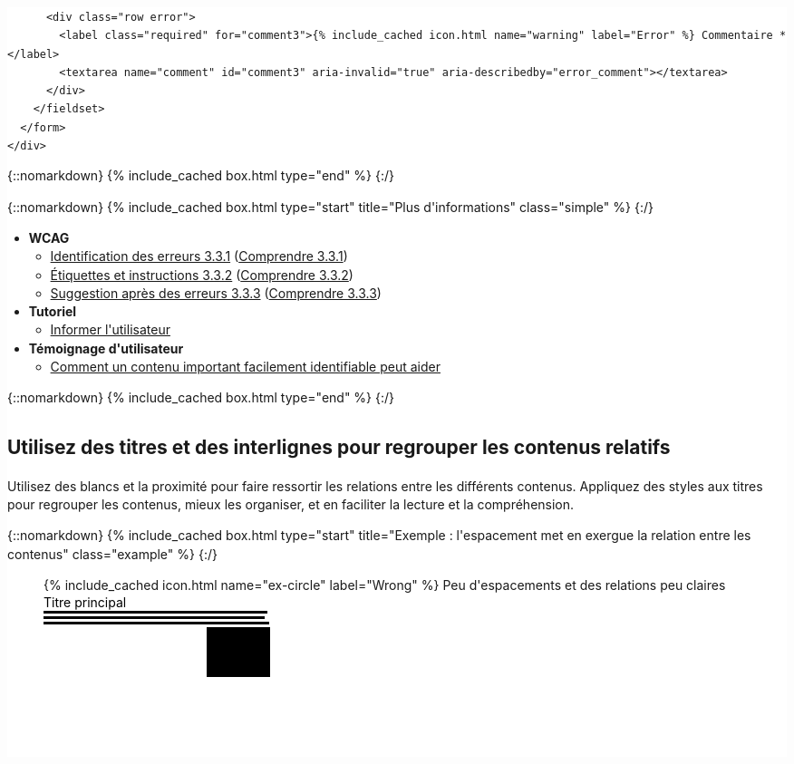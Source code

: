           <div class="row error">
            <label class="required" for="comment3">{% include_cached icon.html name="warning" label="Error" %} Commentaire *</label>
            <textarea name="comment" id="comment3" aria-invalid="true" aria-describedby="error_comment"></textarea>
          </div>
        </fieldset>
      </form>
    </div>
  </figure>
</div>

{::nomarkdown}
{% include_cached box.html type="end" %}
{:/}

{::nomarkdown}
{% include_cached box.html type="start" title="Plus d'informations" class="simple" %}
{:/}

* **WCAG**
  * [Identification des erreurs 3.3.1](/WAI/WCAG21/quickref/#error-identification) ([Comprendre 3.3.1](/WAI/WCAG21/Understanding/error-identification))
  * [Étiquettes et instructions 3.3.2](/WAI/WCAG21/quickref/#labels-or-instructions) ([Comprendre 3.3.2](/WAI/WCAG21/Understanding/labels-or-instructions))
  * [Suggestion après des erreurs 3.3.3](/WAI/WCAG21/quickref/#error-suggestion) ([Comprendre 3.3.3](/WAI/WCAG21/Understanding/error-suggestion))
* **Tutoriel**
  * [Informer l'utilisateur](/WAI/tutorials/forms/notifications/)
* **Témoignage d'utilisateur**
  * [Comment un contenu important facilement identifiable peut aider](/people-use-web/user-stories/#classroomstudent)

{::nomarkdown}
{% include_cached box.html type="end" %}
{:/}

## Utilisez des titres et des interlignes pour regrouper les contenus relatifs

Utilisez des blancs et la proximité pour faire ressortir les relations entre les différents contenus. Appliquez des styles aux titres pour regrouper les contenus, mieux les organiser, et en faciliter la lecture et la compréhension.

{::nomarkdown}
{% include_cached box.html type="start" title="Exemple : l'espacement met en exergue la relation entre les contenus" class="example" %}
{:/}

<div class="headings two-column">
  <figure class="fail">
    <figcaption id="inaccessible-headings-title">{% include_cached icon.html name="ex-circle" label="Wrong" %} Peu d'espacements et des relations peu claires</figcaption>
    <div>
      <svg version="1.1" height="173" aria-labelledby="inaccessible-headings-title" aria-describedby="inaccessible-headings-desc" role="img">
        <g>
          <desc id="inaccessible-headings-desc">Single heading with large blocks of text, poor separation of sub-headings, and unclear image relationship</desc>
          <text class="heading" x="0" y="14">Titre principal</text>
          <rect x="0" y="18" width="247" height="3"/>
          <rect x="0" y="24" width="244" height="3"/>
          <rect x="0" y="30" width="249" height="3"/>
          <rect class="image" x="180" y="36" width="70" height="55"/>
          <line x1="181" y1="37" x2="249" y2="90" stroke-width="1"/>
          <line x1="181" y1="90" x2="249" y2="37" stroke-width="1"/>